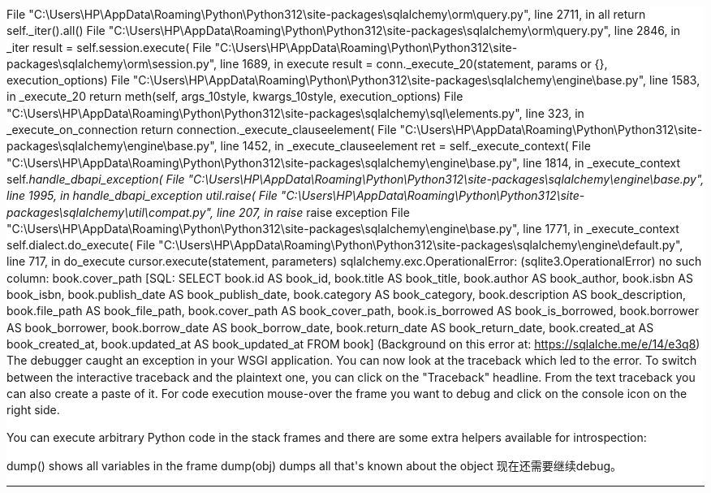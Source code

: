File "C:\Users\HP\AppData\Roaming\Python\Python312\site-packages\sqlalchemy\orm\query.py", line 2711, in all
return self._iter().all()
File "C:\Users\HP\AppData\Roaming\Python\Python312\site-packages\sqlalchemy\orm\query.py", line 2846, in _iter
result = self.session.execute(
File "C:\Users\HP\AppData\Roaming\Python\Python312\site-packages\sqlalchemy\orm\session.py", line 1689, in execute
result = conn._execute_20(statement, params or {}, execution_options)
File "C:\Users\HP\AppData\Roaming\Python\Python312\site-packages\sqlalchemy\engine\base.py", line 1583, in _execute_20
return meth(self, args_10style, kwargs_10style, execution_options)
File "C:\Users\HP\AppData\Roaming\Python\Python312\site-packages\sqlalchemy\sql\elements.py", line 323, in _execute_on_connection
return connection._execute_clauseelement(
File "C:\Users\HP\AppData\Roaming\Python\Python312\site-packages\sqlalchemy\engine\base.py", line 1452, in _execute_clauseelement
ret = self._execute_context(
File "C:\Users\HP\AppData\Roaming\Python\Python312\site-packages\sqlalchemy\engine\base.py", line 1814, in _execute_context
self._handle_dbapi_exception(
File "C:\Users\HP\AppData\Roaming\Python\Python312\site-packages\sqlalchemy\engine\base.py", line 1995, in _handle_dbapi_exception
util.raise_(
File "C:\Users\HP\AppData\Roaming\Python\Python312\site-packages\sqlalchemy\util\compat.py", line 207, in raise_
raise exception
File "C:\Users\HP\AppData\Roaming\Python\Python312\site-packages\sqlalchemy\engine\base.py", line 1771, in _execute_context
self.dialect.do_execute(
File "C:\Users\HP\AppData\Roaming\Python\Python312\site-packages\sqlalchemy\engine\default.py", line 717, in do_execute
cursor.execute(statement, parameters)
sqlalchemy.exc.OperationalError: (sqlite3.OperationalError) no such column: book.cover_path
[SQL: SELECT book.id AS book_id, book.title AS book_title, book.author AS book_author, book.isbn AS book_isbn, book.publish_date AS book_publish_date, book.category AS book_category, book.description AS book_description, book.file_path AS book_file_path, book.cover_path AS book_cover_path, book.is_borrowed AS book_is_borrowed, book.borrower AS book_borrower, book.borrow_date AS book_borrow_date, book.return_date AS book_return_date, book.created_at AS book_created_at, book.updated_at AS book_updated_at
FROM book]
(Background on this error at: https://sqlalche.me/e/14/e3q8)
The debugger caught an exception in your WSGI application. You can now look at the traceback which led to the error.
To switch between the interactive traceback and the plaintext one, you can click on the "Traceback" headline. From the text traceback you can also create a paste of it. For code execution mouse-over the frame you want to debug and click on the console icon on the right side.

You can execute arbitrary Python code in the stack frames and there are some extra helpers available for introspection:

dump() shows all variables in the frame
dump(obj) dumps all that's known about the object
现在还需要继续debug。

---